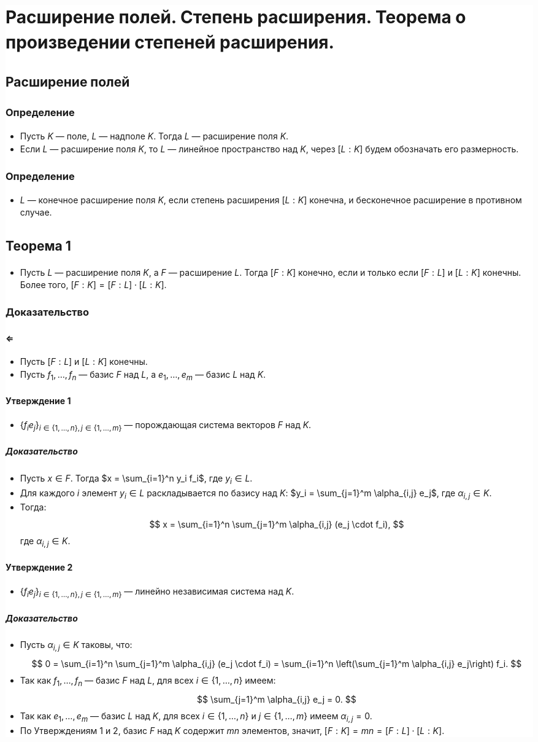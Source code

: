 # Расширение полей. Степень расширения. Теорема о произведении степеней расширения.

## Расширение полей

### Определение
- Пусть $K$ — поле, $L$ — надполе $K$. Тогда $L$ — расширение поля $K$.
- Если $L$ — расширение поля $K$, то $L$ — линейное пространство над $K$, через $[L : K]$ будем обозначать его размерность.

### Определение
- $L$ — конечное расширение поля $K$, если степень расширения $[L : K]$ конечна, и бесконечное расширение в противном случае.

## Теорема 1
- Пусть $L$ — расширение поля $K$, а $F$ — расширение $L$. Тогда $[F : K]$ конечно, если и только если $[F : L]$ и $[L : K]$ конечны. Более того, $[F : K] = [F : L] \cdot [L : K]$.

### Доказательство
#### ⇐
- Пусть $[F : L]$ и $[L : K]$ конечны.
- Пусть $f_1, \dots, f_n$ — базис $F$ над $L$, а $e_1, \dots, e_m$ — базис $L$ над $K$.

#### Утверждение 1
- $\{f_i e_j\}_{i \in \{1, \dots, n\}, j \in \{1, \dots, m\}}$ — порождающая система векторов $F$ над $K$.

##### Доказательство
- Пусть $x \in F$. Тогда $x = \sum_{i=1}^n y_i f_i$, где $y_i \in L$.
- Для каждого $i$ элемент $y_i \in L$ раскладывается по базису над $K$: $y_i = \sum_{j=1}^m \alpha_{i,j} e_j$, где $\alpha_{i,j} \in K$.
- Тогда:
  $$
  x = \sum_{i=1}^n \sum_{j=1}^m \alpha_{i,j} (e_j \cdot f_i),
  $$
  где $\alpha_{i,j} \in K$.

#### Утверждение 2
- $\{f_i e_j\}_{i \in \{1, \dots, n\}, j \in \{1, \dots, m\}}$ — линейно независимая система над $K$.

##### Доказательство
- Пусть $\alpha_{i,j} \in K$ таковы, что:
  $$
  0 = \sum_{i=1}^n \sum_{j=1}^m \alpha_{i,j} (e_j \cdot f_i) = \sum_{i=1}^n \left(\sum_{j=1}^m \alpha_{i,j} e_j\right) f_i.
  $$
- Так как $f_1, \dots, f_n$ — базис $F$ над $L$, для всех $i \in \{1, \dots, n\}$ имеем:
  $$
  \sum_{j=1}^m \alpha_{i,j} e_j = 0.
  $$
- Так как $e_1, \dots, e_m$ — базис $L$ над $K$, для всех $i \in \{1, \dots, n\}$ и $j \in \{1, \dots, m\}$ имеем $\alpha_{i,j} = 0$.
- По Утверждениям 1 и 2, базис $F$ над $K$ содержит $mn$ элементов, значит, $[F : K] = mn = [F : L] \cdot [L : K]$.
